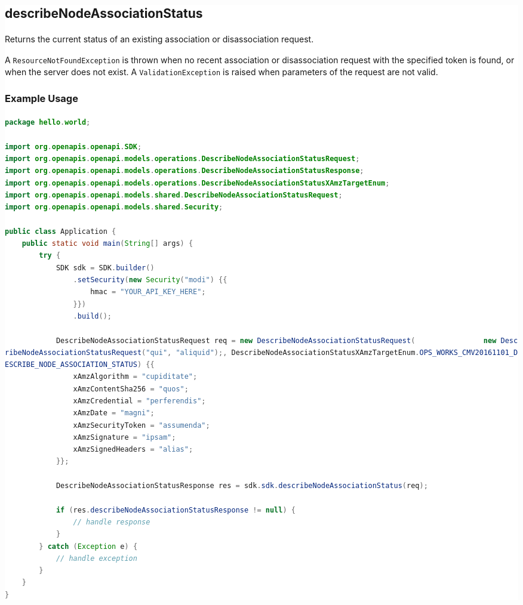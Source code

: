 ## describeNodeAssociationStatus

<p> Returns the current status of an existing association or disassociation request. </p> <p> A <code>ResourceNotFoundException</code> is thrown when no recent association or disassociation request with the specified token is found, or when the server does not exist. A <code>ValidationException</code> is raised when parameters of the request are not valid. </p>

### Example Usage

```java
package hello.world;

import org.openapis.openapi.SDK;
import org.openapis.openapi.models.operations.DescribeNodeAssociationStatusRequest;
import org.openapis.openapi.models.operations.DescribeNodeAssociationStatusResponse;
import org.openapis.openapi.models.operations.DescribeNodeAssociationStatusXAmzTargetEnum;
import org.openapis.openapi.models.shared.DescribeNodeAssociationStatusRequest;
import org.openapis.openapi.models.shared.Security;

public class Application {
    public static void main(String[] args) {
        try {
            SDK sdk = SDK.builder()
                .setSecurity(new Security("modi") {{
                    hmac = "YOUR_API_KEY_HERE";
                }})
                .build();

            DescribeNodeAssociationStatusRequest req = new DescribeNodeAssociationStatusRequest(                new DescribeNodeAssociationStatusRequest("qui", "aliquid");, DescribeNodeAssociationStatusXAmzTargetEnum.OPS_WORKS_CMV20161101_DESCRIBE_NODE_ASSOCIATION_STATUS) {{
                xAmzAlgorithm = "cupiditate";
                xAmzContentSha256 = "quos";
                xAmzCredential = "perferendis";
                xAmzDate = "magni";
                xAmzSecurityToken = "assumenda";
                xAmzSignature = "ipsam";
                xAmzSignedHeaders = "alias";
            }};            

            DescribeNodeAssociationStatusResponse res = sdk.sdk.describeNodeAssociationStatus(req);

            if (res.describeNodeAssociationStatusResponse != null) {
                // handle response
            }
        } catch (Exception e) {
            // handle exception
        }
    }
}
```
